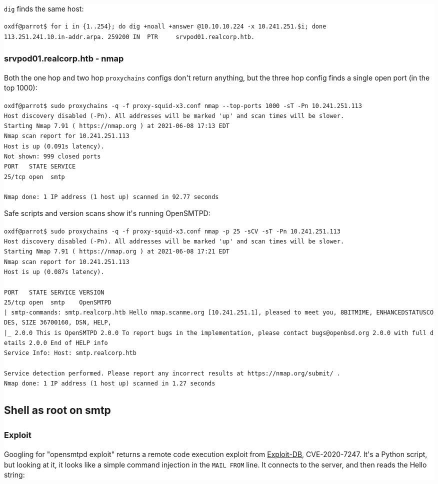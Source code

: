 

`dig` finds the same host:



    oxdf@parrot$ for i in {1..254}; do dig +noall +answer @10.10.10.224 -x 10.241.251.$i; done
    113.251.241.10.in-addr.arpa. 259200 IN  PTR     srvpod01.realcorp.htb.



### srvpod01.realcorp.htb - nmap

Both the one hop and two hop `proxychains` configs don't return
anything, but the three hop config finds a single open port (in the top
1000):



    oxdf@parrot$ sudo proxychains -q -f proxy-squid-x3.conf nmap --top-ports 1000 -sT -Pn 10.241.251.113
    Host discovery disabled (-Pn). All addresses will be marked 'up' and scan times will be slower.
    Starting Nmap 7.91 ( https://nmap.org ) at 2021-06-08 17:13 EDT
    Nmap scan report for 10.241.251.113
    Host is up (0.091s latency).
    Not shown: 999 closed ports
    PORT   STATE SERVICE
    25/tcp open  smtp

    Nmap done: 1 IP address (1 host up) scanned in 92.77 seconds



Safe scripts and version scans show it's running OpenSMTPD:



    oxdf@parrot$ sudo proxychains -q -f proxy-squid-x3.conf nmap -p 25 -sCV -sT -Pn 10.241.251.113
    Host discovery disabled (-Pn). All addresses will be marked 'up' and scan times will be slower.
    Starting Nmap 7.91 ( https://nmap.org ) at 2021-06-08 17:21 EDT
    Nmap scan report for 10.241.251.113
    Host is up (0.087s latency).

    PORT   STATE SERVICE VERSION
    25/tcp open  smtp    OpenSMTPD
    | smtp-commands: smtp.realcorp.htb Hello nmap.scanme.org [10.241.251.1], pleased to meet you, 8BITMIME, ENHANCEDSTATUSCODES, SIZE 36700160, DSN, HELP, 
    |_ 2.0.0 This is OpenSMTPD 2.0.0 To report bugs in the implementation, please contact bugs@openbsd.org 2.0.0 with full details 2.0.0 End of HELP info 
    Service Info: Host: smtp.realcorp.htb

    Service detection performed. Please report any incorrect results at https://nmap.org/submit/ .
    Nmap done: 1 IP address (1 host up) scanned in 1.27 seconds



## Shell as root on smtp

### Exploit

Googling for "opensmtpd exploit" returns a remote code execution exploit
from [Exploit-DB](https://www.exploit-db.com/exploits/47984),
CVE-2020-7247. It's a Python script, but looking at it, it looks like a
simple command injection in the `MAIL FROM` line. It connects to the
server, and then reads the Hello string:
